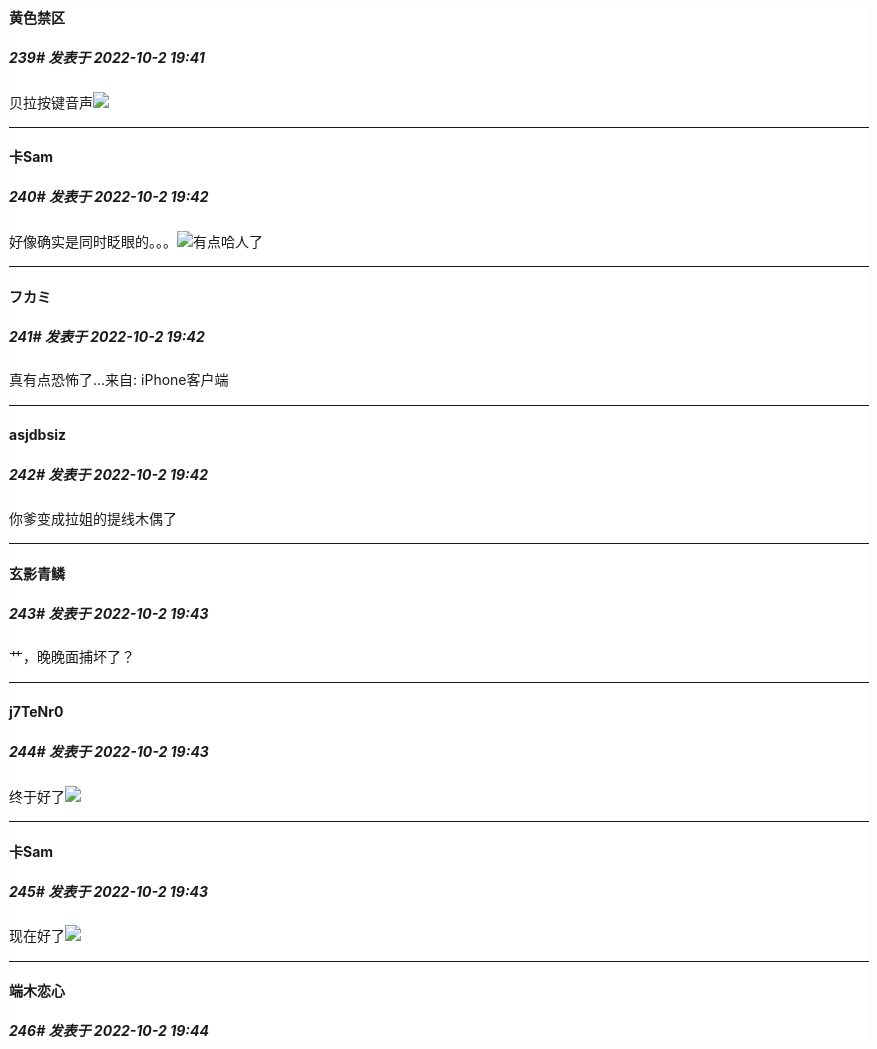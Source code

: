 ####  黄色禁区  
##### 239#       发表于 2022-10-2 19:41

贝拉按键音声<img src="https://static.saraba1st.com/image/smiley/face2017/067.png" referrerpolicy="no-referrer">

*****

####  卡Sam  
##### 240#       发表于 2022-10-2 19:42

好像确实是同时眨眼的。。。<img src="https://static.saraba1st.com/image/smiley/face2017/001.png" referrerpolicy="no-referrer">有点哈人了



*****

####  フカミ  
##### 241#       发表于 2022-10-2 19:42

真有点恐怖了...来自: iPhone客户端

*****

####  asjdbsiz  
##### 242#       发表于 2022-10-2 19:42

你爹变成拉姐的提线木偶了

*****

####  玄影青鳞  
##### 243#       发表于 2022-10-2 19:43

艹，晚晚面捕坏了？

*****

####  j7TeNr0  
##### 244#       发表于 2022-10-2 19:43

终于好了<img src="https://static.saraba1st.com/image/smiley/face2017/026.png" referrerpolicy="no-referrer">

*****

####  卡Sam  
##### 245#       发表于 2022-10-2 19:43

现在好了<img src="https://static.saraba1st.com/image/smiley/face2017/004.gif" referrerpolicy="no-referrer">



*****

####  端木恋心  
##### 246#       发表于 2022-10-2 19:44
